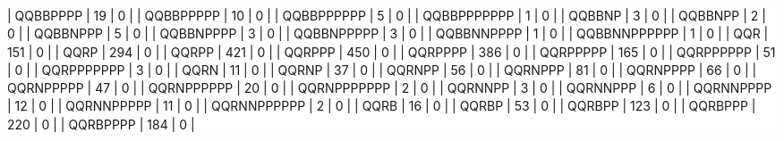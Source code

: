 | QQBBPPPP        | 19     | 0 |
| QQBBPPPPP       | 10     | 0 |
| QQBBPPPPPP      | 5      | 0 |
| QQBBPPPPPPP     | 1      | 0 |
| QQBBNP          | 3      | 0 |
| QQBBNPP         | 2      | 0 |
| QQBBNPPP        | 5      | 0 |
| QQBBNPPPP       | 3      | 0 |
| QQBBNPPPPP      | 3      | 0 |
| QQBBNNPPPP      | 1      | 0 |
| QQBBNNPPPPPP    | 1      | 0 |
| QQR             | 151    | 0 |
| QQRP            | 294    | 0 |
| QQRPP           | 421    | 0 |
| QQRPPP          | 450    | 0 |
| QQRPPPP         | 386    | 0 |
| QQRPPPPP        | 165    | 0 |
| QQRPPPPPP       | 51     | 0 |
| QQRPPPPPPP      | 3      | 0 |
| QQRN            | 11     | 0 |
| QQRNP           | 37     | 0 |
| QQRNPP          | 56     | 0 |
| QQRNPPP         | 81     | 0 |
| QQRNPPPP        | 66     | 0 |
| QQRNPPPPP       | 47     | 0 |
| QQRNPPPPPP      | 20     | 0 |
| QQRNPPPPPPP     | 2      | 0 |
| QQRNNPP         | 3      | 0 |
| QQRNNPPP        | 6      | 0 |
| QQRNNPPPP       | 12     | 0 |
| QQRNNPPPPP      | 11     | 0 |
| QQRNNPPPPPP     | 2      | 0 |
| QQRB            | 16     | 0 |
| QQRBP           | 53     | 0 |
| QQRBPP          | 123    | 0 |
| QQRBPPP         | 220    | 0 |
| QQRBPPPP        | 184    | 0 |